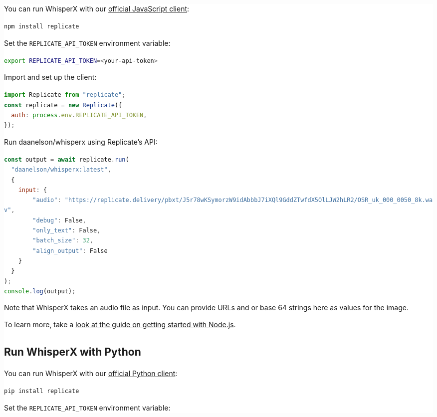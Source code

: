 You can run WhisperX with our [official JavaScript client](https://github.com/replicate/replicate-javascript):

```bash
npm install replicate
```

Set the `REPLICATE_API_TOKEN` environment variable:

```bash
export REPLICATE_API_TOKEN=<your-api-token>
```

Import and set up the client:

```javascript
import Replicate from "replicate";
const replicate = new Replicate({
  auth: process.env.REPLICATE_API_TOKEN,
});
```

Run daanelson/whisperx using Replicate’s API:

```javascript
const output = await replicate.run(
  "daanelson/whisperx:latest",
  {
    input: {
		"audio": "https://replicate.delivery/pbxt/J5r78wKSymorzW9idAbbbJ7iXQl9GddZTwfdX5OlLJW2hLR2/OSR_uk_000_0050_8k.wav",
		"debug": False,
		"only_text": False,
		"batch_size": 32,
		"align_output": False
    }
  }
);
console.log(output);
```

Note that WhisperX takes an audio file as input. You can provide URLs and or base 64 strings here as values for the image.

To learn more, take a [look at the guide on getting started with Node.js](https://replicate.com/docs/get-started/nodejs).

[](#run-whisperx-with-python)Run WhisperX with Python
-----------------------------------------------------

You can run WhisperX with our [official Python client](https://github.com/replicate/replicate-python):

```bash
pip install replicate
```

Set the `REPLICATE_API_TOKEN` environment variable:
